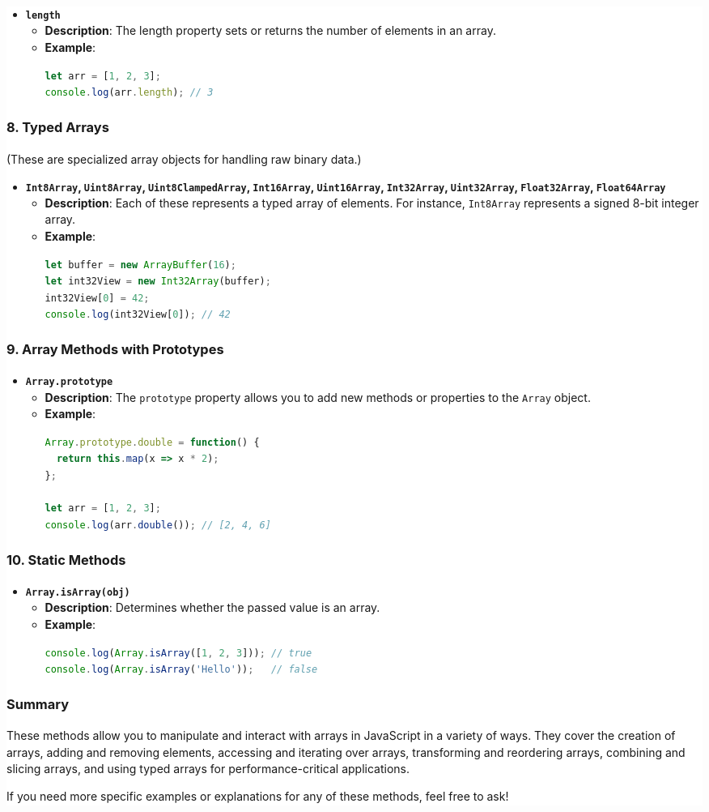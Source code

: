- **`length`**
  - **Description**: The length property sets or returns the number of elements in an array.
  - **Example**:
    ```javascript
    let arr = [1, 2, 3];
    console.log(arr.length); // 3
    ```

### 8. **Typed Arrays**
(These are specialized array objects for handling raw binary data.)

- **`Int8Array`, `Uint8Array`, `Uint8ClampedArray`, `Int16Array`, `Uint16Array`, `Int32Array`, `Uint32Array`, `Float32Array`, `Float64Array`**
  - **Description**: Each of these represents a typed array of elements. For instance, `Int8Array` represents a signed 8-bit integer array.
  - **Example**:
    ```javascript
    let buffer = new ArrayBuffer(16);
    let int32View = new Int32Array(buffer);
    int32View[0] = 42;
    console.log(int32View[0]); // 42
    ```

### 9. **Array Methods with Prototypes**

- **`Array.prototype`**
  - **Description**: The `prototype` property allows you to add new methods or properties to the `Array` object.
  - **Example**:
    ```javascript
    Array.prototype.double = function() {
      return this.map(x => x * 2);
    };

    let arr = [1, 2, 3];
    console.log(arr.double()); // [2, 4, 6]
    ```

### 10. **Static Methods**

- **`Array.isArray(obj)`**
  - **Description**: Determines whether the passed value is an array.
  - **Example**:
    ```javascript
    console.log(Array.isArray([1, 2, 3])); // true
    console.log(Array.isArray('Hello'));   // false
    ```

### Summary

These methods allow you to manipulate and interact with arrays in JavaScript in a variety of ways. They cover the creation of arrays, adding and removing elements, accessing and iterating over arrays, transforming and reordering arrays, combining and slicing arrays, and using typed arrays for performance-critical applications.

If you need more specific examples or explanations for any of these methods, feel free to ask!